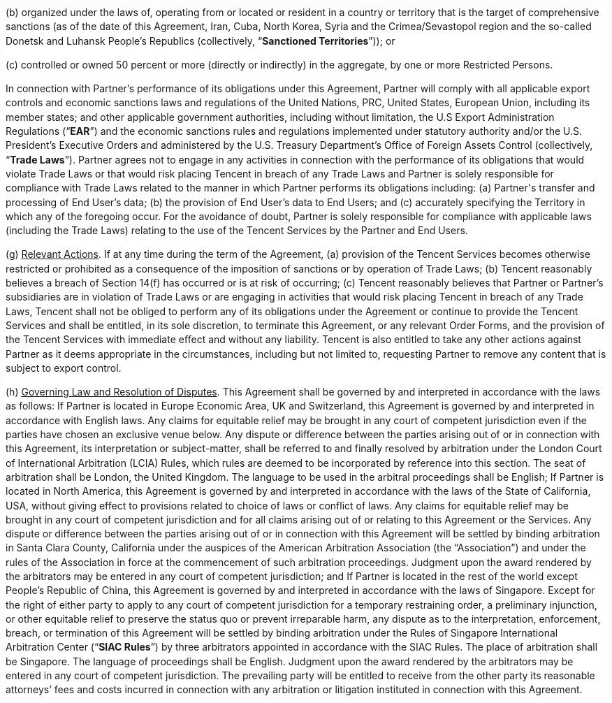 <p>(b)	organized under the laws of, operating from or located or resident in a country or territory that is the target of comprehensive sanctions (as of the date of this Agreement, Iran, Cuba, North Korea, Syria and the      Crimea/Sevastopol region and the so-called Donetsk and Luhansk People’s Republics (collectively, “<strong>Sanctioned Territories</strong>”)); or</p>
<p>(c)	controlled or owned 50 percent or more (directly or indirectly) in the aggregate, by one or more Restricted Persons.</p>
    In connection with Partner’s performance of its obligations under this Agreement, Partner will comply with all applicable export controls and economic sanctions laws and regulations of the United Nations, PRC, United States, European Union, including its member states; and other applicable government authorities, including without limitation, the U.S Export Administration Regulations (“<strong>EAR</strong>”) and the economic sanctions rules and regulations implemented under statutory authority and/or the U.S. President’s Executive Orders and administered by the U.S. Treasury Department’s Office of Foreign Assets Control (collectively, “<strong>Trade Laws</strong>”). Partner agrees not to engage in any activities in connection with the performance of its obligations that would violate Trade Laws or that would risk placing Tencent in breach of any Trade Laws and Partner is solely responsible for compliance with Trade Laws related to the manner in which Partner performs its obligations including: (a) Partner's transfer and processing of End User’s data; (b) the provision of End User’s data to End Users; and (c) accurately specifying the Territory in which any of the foregoing occur. For the avoidance of doubt, Partner is solely responsible for compliance with applicable laws (including the Trade Laws) relating to the use of the Tencent Services by the Partner and End Users.</p>
<p>(g)	<u>Relevant Actions</u>. If at any time during the term of the Agreement, (a)  provision of the Tencent Services becomes otherwise restricted or prohibited as a consequence of the imposition of sanctions or by operation of Trade Laws; (b) Tencent reasonably believes a breach of Section 14(f) has occurred or is at risk of occurring; (c) Tencent reasonably believes that Partner or Partner’s subsidiaries are in violation of Trade Laws or are engaging in activities that would risk placing Tencent in breach of any Trade Laws, Tencent shall not be obliged to perform any of its obligations under the Agreement or continue to provide the Tencent Services and shall be entitled, in its sole discretion, to terminate this Agreement, or any relevant Order Forms, and the provision of the Tencent Services with immediate eﬀect and without any liability. Tencent is also entitled to take any other actions against Partner as it deems appropriate in the circumstances, including but not limited to, requesting Partner to remove any content that is subject to export control.</p>
   <p>(h)	<u>Governing Law and Resolution of Disputes</u>. This Agreement shall be governed by and interpreted in accordance with the laws as follows:
If Partner is located in Europe Economic Area, UK and Switzerland, this Agreement is governed by and interpreted in accordance with English laws. Any claims for equitable relief may be brought in any court of competent jurisdiction even if the parties have chosen an exclusive venue below. Any dispute or difference between the parties arising out of or in connection with this Agreement, its interpretation or subject-matter, shall be referred to and finally resolved by arbitration under the London Court of International Arbitration (LCIA) Rules, which rules are deemed to be incorporated by reference into this section. The seat of arbitration shall be London, the United Kingdom. The language to be used in the arbitral proceedings shall be English;
If Partner is located in North America, this Agreement is governed by and interpreted in accordance with the laws of the State of California, USA, without giving effect to provisions related to choice of laws or conflict of laws. Any claims for equitable relief may be brought in any court of competent jurisdiction and for all claims arising out of or relating to this Agreement or the Services. Any dispute or difference between the parties arising out of or in connection with this Agreement will be settled by binding arbitration in Santa Clara County, California under the auspices of the American Arbitration Association (the “Association”) and under the rules of the Association in force at the commencement of such arbitration proceedings. Judgment upon the award rendered by the arbitrators may be entered in any court of competent jurisdiction; and
    If Partner is located in the rest of the world except People’s Republic of China, this Agreement is governed by and interpreted in accordance with the laws of Singapore. Except for the right of either party to apply to any court of competent jurisdiction for a temporary restraining order, a preliminary injunction, or other equitable relief to preserve the status quo or prevent irreparable harm, any dispute as to the interpretation, enforcement, breach, or termination of this Agreement will be settled by binding arbitration under the Rules of Singapore International Arbitration Center (“<strong>SIAC Rules</strong>”) by three arbitrators appointed in accordance with the SIAC Rules. The place of arbitration shall be Singapore. The language of proceedings shall be English. Judgment upon the award rendered by the arbitrators may be entered in any court of competent jurisdiction.  The prevailing party will be entitled to receive from the other party its reasonable attorneys’ fees and costs incurred in connection with any arbitration or litigation instituted in connection with this Agreement.</p>